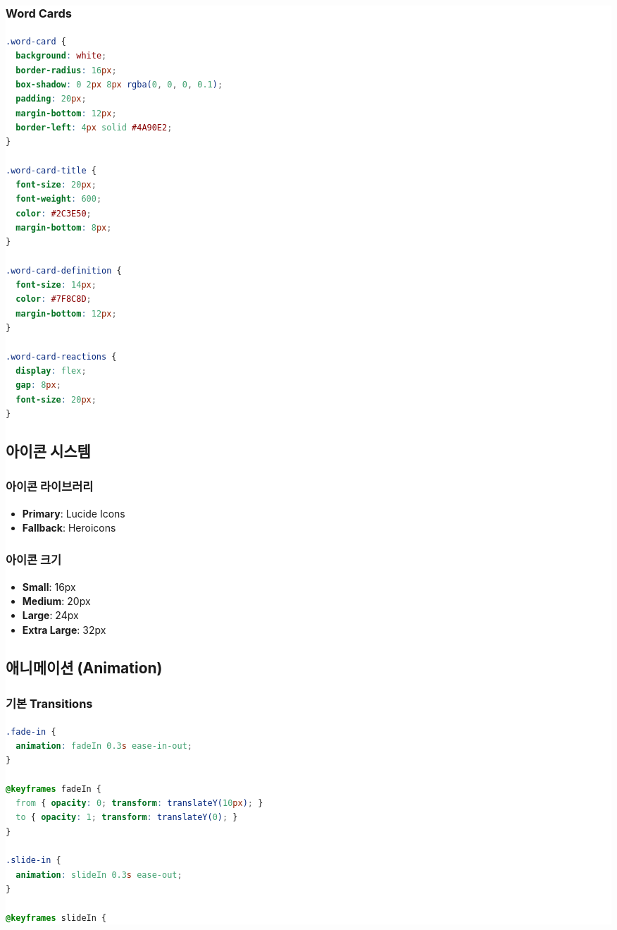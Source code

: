 ### Word Cards
```css
.word-card {
  background: white;
  border-radius: 16px;
  box-shadow: 0 2px 8px rgba(0, 0, 0, 0.1);
  padding: 20px;
  margin-bottom: 12px;
  border-left: 4px solid #4A90E2;
}

.word-card-title {
  font-size: 20px;
  font-weight: 600;
  color: #2C3E50;
  margin-bottom: 8px;
}

.word-card-definition {
  font-size: 14px;
  color: #7F8C8D;
  margin-bottom: 12px;
}

.word-card-reactions {
  display: flex;
  gap: 8px;
  font-size: 20px;
}
```

## 아이콘 시스템

### 아이콘 라이브러리
- **Primary**: Lucide Icons
- **Fallback**: Heroicons

### 아이콘 크기
- **Small**: 16px
- **Medium**: 20px
- **Large**: 24px
- **Extra Large**: 32px

## 애니메이션 (Animation)

### 기본 Transitions
```css
.fade-in {
  animation: fadeIn 0.3s ease-in-out;
}

@keyframes fadeIn {
  from { opacity: 0; transform: translateY(10px); }
  to { opacity: 1; transform: translateY(0); }
}

.slide-in {
  animation: slideIn 0.3s ease-out;
}

@keyframes slideIn {
```